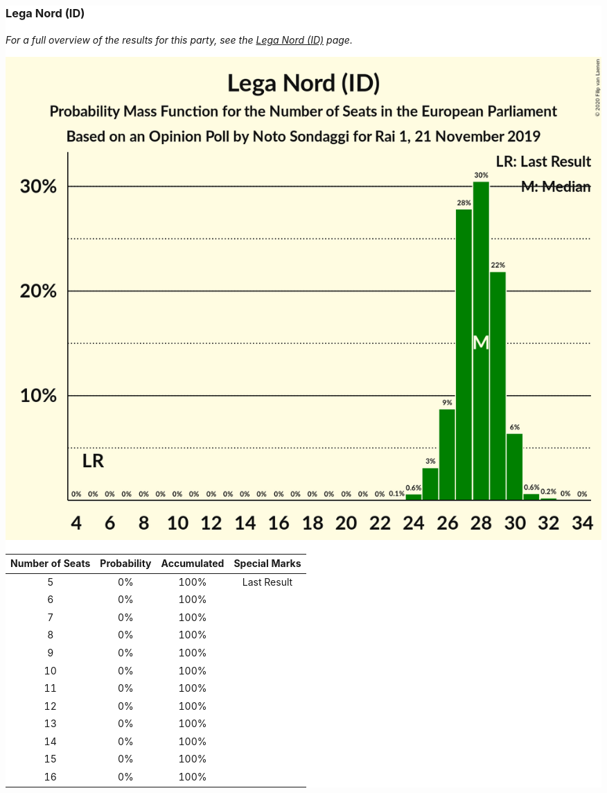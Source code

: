 ### Lega Nord (ID)

*For a full overview of the results for this party, see the [Lega Nord (ID)](party-leganordid.html) page.*

![Graph with seats probability mass function not yet produced](2019-11-21-NotoSondaggi-seats-pmf-leganordid.png "Seats Probability Mass Function")

| Number of Seats | Probability | Accumulated | Special Marks |
|:---------------:|:-----------:|:-----------:|:-------------:|
| 5 | 0% | 100% | Last Result |
| 6 | 0% | 100% |  |
| 7 | 0% | 100% |  |
| 8 | 0% | 100% |  |
| 9 | 0% | 100% |  |
| 10 | 0% | 100% |  |
| 11 | 0% | 100% |  |
| 12 | 0% | 100% |  |
| 13 | 0% | 100% |  |
| 14 | 0% | 100% |  |
| 15 | 0% | 100% |  |
| 16 | 0% | 100% |  |
